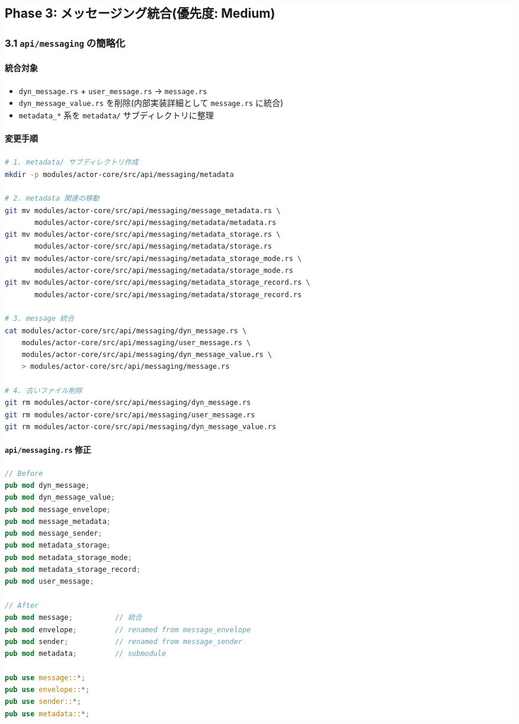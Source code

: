 ## Phase 3: メッセージング統合(優先度: Medium)

### 3.1 `api/messaging` の簡略化

#### 統合対象
- `dyn_message.rs` + `user_message.rs` → `message.rs`
- `dyn_message_value.rs` を削除(内部実装詳細として `message.rs` に統合)
- `metadata_*` 系を `metadata/` サブディレクトリに整理

#### 変更手順
```bash
# 1. metadata/ サブディレクトリ作成
mkdir -p modules/actor-core/src/api/messaging/metadata

# 2. metadata 関連の移動
git mv modules/actor-core/src/api/messaging/message_metadata.rs \
       modules/actor-core/src/api/messaging/metadata/metadata.rs
git mv modules/actor-core/src/api/messaging/metadata_storage.rs \
       modules/actor-core/src/api/messaging/metadata/storage.rs
git mv modules/actor-core/src/api/messaging/metadata_storage_mode.rs \
       modules/actor-core/src/api/messaging/metadata/storage_mode.rs
git mv modules/actor-core/src/api/messaging/metadata_storage_record.rs \
       modules/actor-core/src/api/messaging/metadata/storage_record.rs

# 3. message 統合
cat modules/actor-core/src/api/messaging/dyn_message.rs \
    modules/actor-core/src/api/messaging/user_message.rs \
    modules/actor-core/src/api/messaging/dyn_message_value.rs \
    > modules/actor-core/src/api/messaging/message.rs

# 4. 古いファイル削除
git rm modules/actor-core/src/api/messaging/dyn_message.rs
git rm modules/actor-core/src/api/messaging/user_message.rs
git rm modules/actor-core/src/api/messaging/dyn_message_value.rs
```

#### `api/messaging.rs` 修正
```rust
// Before
pub mod dyn_message;
pub mod dyn_message_value;
pub mod message_envelope;
pub mod message_metadata;
pub mod message_sender;
pub mod metadata_storage;
pub mod metadata_storage_mode;
pub mod metadata_storage_record;
pub mod user_message;

// After
pub mod message;          // 統合
pub mod envelope;         // renamed from message_envelope
pub mod sender;           // renamed from message_sender
pub mod metadata;         // submodule

pub use message::*;
pub use envelope::*;
pub use sender::*;
pub use metadata::*;
```
